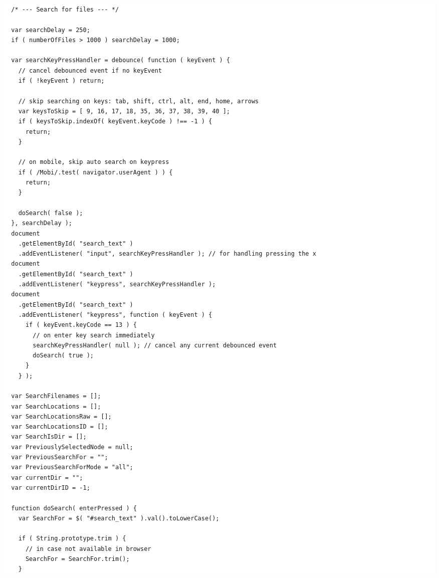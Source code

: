       /* --- Search for files --- */

      var searchDelay = 250;
      if ( numberOfFiles > 1000 ) searchDelay = 1000;

      var searchKeyPressHandler = debounce( function ( keyEvent ) {
        // cancel debounced event if no keyEvent
        if ( !keyEvent ) return;

        // skip searching on keys: tab, shift, ctrl, alt, end, home, arrows
        var keysToSkip = [ 9, 16, 17, 18, 35, 36, 37, 38, 39, 40 ];
        if ( keysToSkip.indexOf( keyEvent.keyCode ) !== -1 ) {
          return;
        }

        // on mobile, skip auto search on keypress
        if ( /Mobi/.test( navigator.userAgent ) ) {
          return;
        }

        doSearch( false );
      }, searchDelay );
      document
        .getElementById( "search_text" )
        .addEventListener( "input", searchKeyPressHandler ); // for handling pressing the x
      document
        .getElementById( "search_text" )
        .addEventListener( "keypress", searchKeyPressHandler );
      document
        .getElementById( "search_text" )
        .addEventListener( "keypress", function ( keyEvent ) {
          if ( keyEvent.keyCode == 13 ) {
            // on enter key search immediately
            searchKeyPressHandler( null ); // cancel any current debounced event
            doSearch( true );
          }
        } );

      var SearchFilenames = [];
      var SearchLocations = [];
      var SearchLocationsRaw = [];
      var SearchLocationsID = [];
      var SearchIsDir = [];
      var PreviouslySelectedNode = null;
      var PreviousSearchFor = "";
      var PreviousSearchForMode = "all";
      var currentDir = "";
      var currentDirID = -1;

      function doSearch( enterPressed ) {
        var SearchFor = $( "#search_text" ).val().toLowerCase();

        if ( String.prototype.trim ) {
          // in case not available in browser
          SearchFor = SearchFor.trim();
        }
